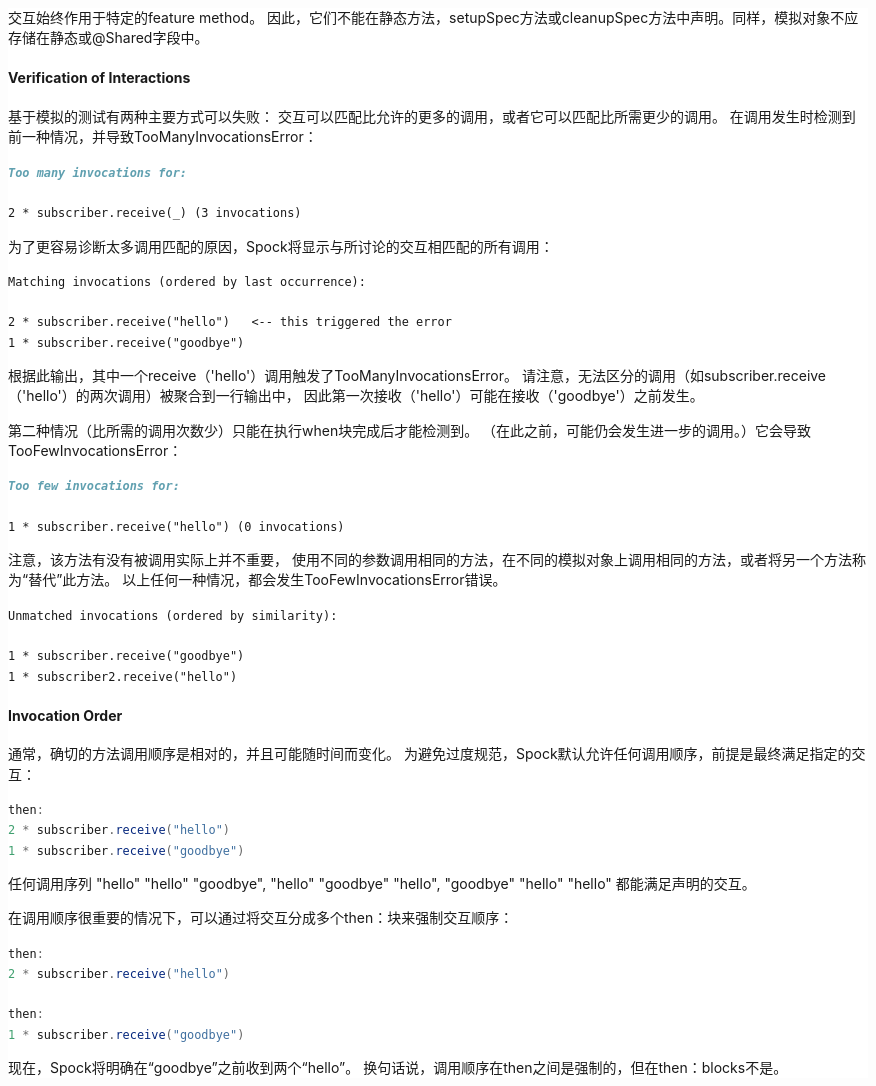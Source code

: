 交互始终作用于特定的feature method。
因此，它们不能在静态方法，setupSpec方法或cleanupSpec方法中声明。同样，模拟对象不应存储在静态或@Shared字段中。

#### Verification of Interactions

基于模拟的测试有两种主要方式可以失败：
交互可以匹配比允许的更多的调用，或者它可以匹配比所需更少的调用。
在调用发生时检测到前一种情况，并导致TooManyInvocationsError：
```md
Too many invocations for:

2 * subscriber.receive(_) (3 invocations)
```

为了更容易诊断太多调用匹配的原因，Spock将显示与所讨论的交互相匹配的所有调用：
```md
Matching invocations (ordered by last occurrence):

2 * subscriber.receive("hello")   <-- this triggered the error
1 * subscriber.receive("goodbye")
```
根据此输出，其中一个receive（'hello'）调用触发了TooManyInvocationsError。
请注意，无法区分的调用（如subscriber.receive（'hello'）的两次调用）被聚合到一行输出中，
因此第一次接收（'hello'）可能在接收（'goodbye'）之前发生。

第二种情况（比所需的调用次数少）只能在执行when块完成后才能检测到。 
（在此之前，可能仍会发生进一步的调用。）它会导致TooFewInvocationsError：
```md
Too few invocations for:

1 * subscriber.receive("hello") (0 invocations)
```
注意，该方法有没有被调用实际上并不重要，
使用不同的参数调用相同的方法，在不同的模拟对象上调用相同的方法，或者将另一个方法称为“替代”此方法。
以上任何一种情况，都会发生TooFewInvocationsError错误。
```md
Unmatched invocations (ordered by similarity):

1 * subscriber.receive("goodbye")
1 * subscriber2.receive("hello")
```

#### Invocation Order

通常，确切的方法调用顺序是相对的，并且可能随时间而变化。
为避免过度规范，Spock默认允许任何调用顺序，前提是最终满足指定的交互：
```groovy
then:
2 * subscriber.receive("hello")
1 * subscriber.receive("goodbye")
```

任何调用序列 "hello" "hello" "goodbye", "hello" "goodbye" "hello",  "goodbye" "hello" "hello" 
都能满足声明的交互。

在调用顺序很重要的情况下，可以通过将交互分成多个then：块来强制交互顺序：
```groovy
then:
2 * subscriber.receive("hello")

then:
1 * subscriber.receive("goodbye")
```
现在，Spock将明确在“goodbye”之前收到两个“hello”。
换句话说，调用顺序在then之间是强制的，但在then：blocks不是。
